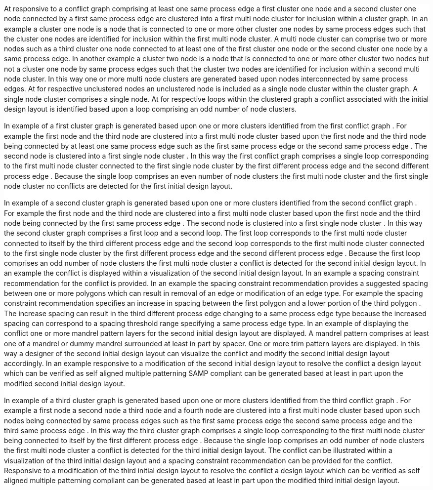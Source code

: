 At responsive to a conflict graph comprising at least one same process edge a first cluster one node and a second cluster one node connected by a first same process edge are clustered into a first multi node cluster for inclusion within a cluster graph. In an example a cluster one node is a node that is connected to one or more other cluster one nodes by same process edges such that the cluster one nodes are identified for inclusion within the first multi node cluster. A multi node cluster can comprise two or more nodes such as a third cluster one node connected to at least one of the first cluster one node or the second cluster one node by a same process edge. In another example a cluster two node is a node that is connected to one or more other cluster two nodes but not a cluster one node by same process edges such that the cluster two nodes are identified for inclusion within a second multi node cluster. In this way one or more multi node clusters are generated based upon nodes interconnected by same process edges. At for respective unclustered nodes an unclustered node is included as a single node cluster within the cluster graph. A single node cluster comprises a single node. At for respective loops within the clustered graph a conflict associated with the initial design layout is identified based upon a loop comprising an odd number of node clusters.

In example of a first cluster graph is generated based upon one or more clusters identified from the first conflict graph . For example the first node and the third node are clustered into a first multi node cluster based upon the first node and the third node being connected by at least one same process edge such as the first same process edge or the second same process edge . The second node is clustered into a first single node cluster . In this way the first conflict graph comprises a single loop corresponding to the first multi node cluster connected to the first single node cluster by the first different process edge and the second different process edge . Because the single loop comprises an even number of node clusters the first multi node cluster and the first single node cluster no conflicts are detected for the first initial design layout.

In example of a second cluster graph is generated based upon one or more clusters identified from the second conflict graph . For example the first node and the third node are clustered into a first multi node cluster based upon the first node and the third node being connected by the first same process edge . The second node is clustered into a first single node cluster . In this way the second cluster graph comprises a first loop and a second loop. The first loop corresponds to the first multi node cluster connected to itself by the third different process edge and the second loop corresponds to the first multi node cluster connected to the first single node cluster by the first different process edge and the second different process edge . Because the first loop comprises an odd number of node clusters the first multi node cluster a conflict is detected for the second initial design layout. In an example the conflict is displayed within a visualization of the second initial design layout. In an example a spacing constraint recommendation for the conflict is provided. In an example the spacing constraint recommendation provides a suggested spacing between one or more polygons which can result in removal of an edge or modification of an edge type. For example the spacing constraint recommendation specifies an increase in spacing between the first polygon and a lower portion of the third polygon . The increase spacing can result in the third different process edge changing to a same process edge type because the increased spacing can correspond to a spacing threshold range specifying a same process edge type. In an example of displaying the conflict one or more mandrel pattern layers for the second initial design layout are displayed. A mandrel pattern comprises at least one of a mandrel or dummy mandrel surrounded at least in part by spacer. One or more trim pattern layers are displayed. In this way a designer of the second initial design layout can visualize the conflict and modify the second initial design layout accordingly. In an example responsive to a modification of the second initial design layout to resolve the conflict a design layout which can be verified as self aligned multiple patterning SAMP compliant can be generated based at least in part upon the modified second initial design layout.

In example of a third cluster graph is generated based upon one or more clusters identified from the third conflict graph . For example a first node a second node a third node and a fourth node are clustered into a first multi node cluster based upon such nodes being connected by same process edges such as the first same process edge the second same process edge and the third same process edge . In this way the third cluster graph comprises a single loop corresponding to the first multi node cluster being connected to itself by the first different process edge . Because the single loop comprises an odd number of node clusters the first multi node cluster a conflict is detected for the third initial design layout. The conflict can be illustrated within a visualization of the third initial design layout and a spacing constraint recommendation can be provided for the conflict. Responsive to a modification of the third initial design layout to resolve the conflict a design layout which can be verified as self aligned multiple patterning compliant can be generated based at least in part upon the modified third initial design layout.
